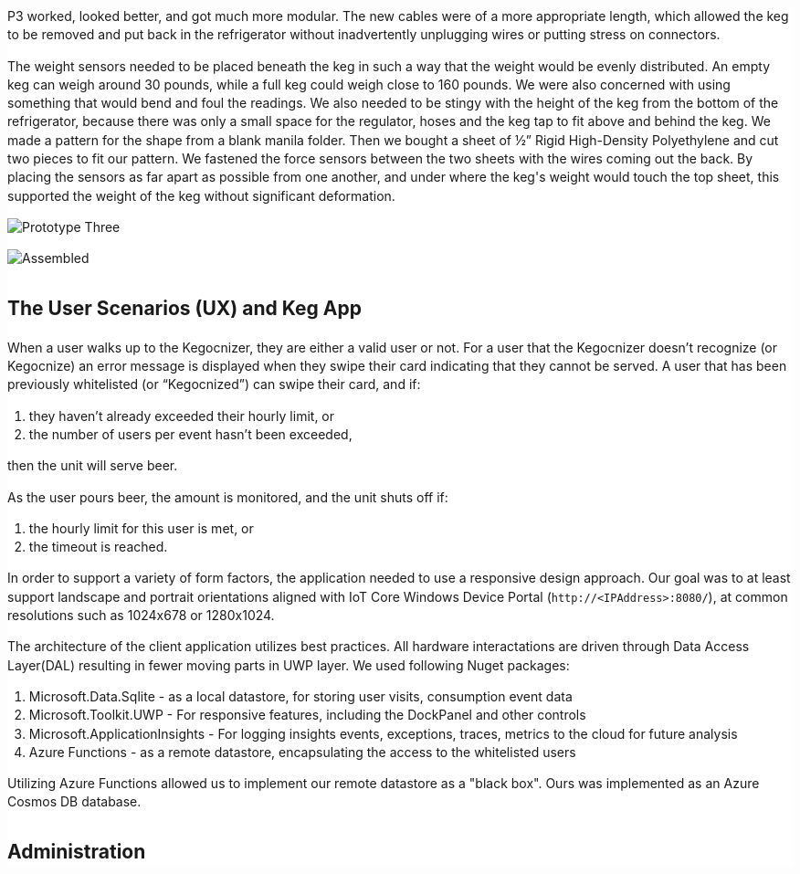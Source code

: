 P3 worked, looked better, and got much more modular.  The new cables were of a more appropriate length, which allowed the keg to be removed and put back in the refrigerator 
without inadvertently unplugging wires or putting stress on connectors.

The weight sensors needed to be placed beneath the keg in such a way that the weight would be evenly distributed.  An empty keg can weigh around 30 pounds, while a full 
keg could weigh close to 160 pounds.  We were also concerned with using something that would bend and foul the readings.  We also needed to be stingy with the height of the 
keg from the bottom of the refrigerator, because there was only a small space for the regulator, hoses and the keg tap to fit above and behind the keg.  We made a pattern for 
the shape from a blank manila folder. Then we bought a sheet of ½” Rigid High-Density Polyethylene and cut two pieces to fit our pattern.  We fastened the force sensors between 
the two sheets with the wires coming out the back.  By placing the sensors as far apart as possible from one another, and under where the keg's weight would touch the top sheet,
this supported the weight of the keg without significant deformation.

![Prototype Three](../../Resources/images/Kegocnizer/PrototypeThree.jpg "Prototype Three Before Final Assembly")

![Assembled](../../Resources/images/Kegocnizer/PrototypeThreeInstalled.jpg "Prototype Three Final Assembly")

## The User Scenarios (UX) and Keg App

When a user walks up to the Kegocnizer, they are either a valid user or not.  For a user that the Kegocnizer doesn’t recognize (or Kegocnize) an error message is displayed when
they swipe their card indicating that they cannot be served.  A user that has been previously whitelisted (or “Kegocnized”) can swipe their card, and if:

1. they haven’t already exceeded their hourly limit, or 
2. the number of users per event hasn’t been exceeded, 

then the unit will serve beer.  

As the user pours beer, the amount is monitored, and the unit shuts off if:

1. the hourly limit for this user is met, or 
2. the timeout is reached.  

In order to support a variety of form factors, the application needed to use a responsive design approach.  Our goal was to at least support landscape and portrait orientations aligned with IoT Core Windows Device Portal (`http://<IPAddress>:8080/`), at common resolutions such as 1024x678 or 1280x1024.

The architecture of the client application utilizes best practices.  All hardware interactations are driven through Data Access Layer(DAL) resulting in fewer moving parts in UWP layer. We used following Nuget packages:
1. Microsoft.Data.Sqlite - as a local datastore, for storing user visits, consumption event data
2. Microsoft.Toolkit.UWP - For responsive features, including the DockPanel and other controls
3. Microsoft.ApplicationInsights - For logging insights events, exceptions, traces, metrics to the cloud for future analysis
4. Azure Functions - as a remote datastore, encapsulating the access to the whitelisted users

Utilizing Azure Functions allowed us to implement our remote datastore as a "black box".  Ours was implemented as an Azure Cosmos DB database.

## Administration

